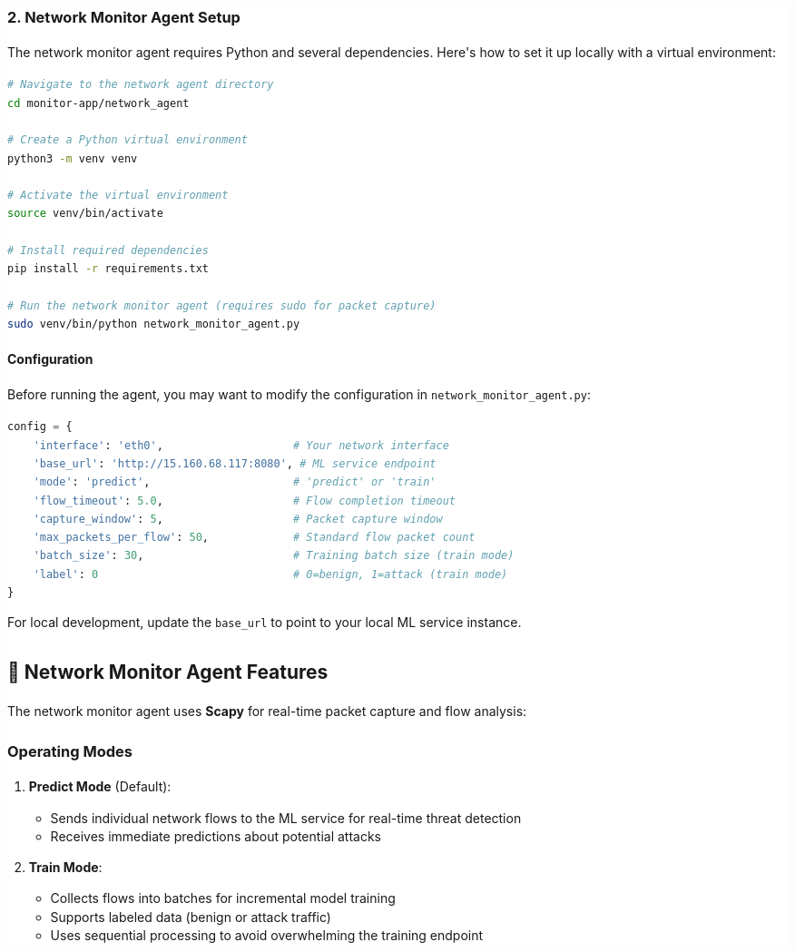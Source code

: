 ### 2. Network Monitor Agent Setup

The network monitor agent requires Python and several dependencies. Here's how to set it up locally with a virtual environment:

```bash
# Navigate to the network agent directory
cd monitor-app/network_agent

# Create a Python virtual environment
python3 -m venv venv

# Activate the virtual environment
source venv/bin/activate

# Install required dependencies
pip install -r requirements.txt

# Run the network monitor agent (requires sudo for packet capture)
sudo venv/bin/python network_monitor_agent.py
```

#### Configuration

Before running the agent, you may want to modify the configuration in `network_monitor_agent.py`:

```python
config = {
    'interface': 'eth0',                    # Your network interface
    'base_url': 'http://15.160.68.117:8080', # ML service endpoint
    'mode': 'predict',                      # 'predict' or 'train'
    'flow_timeout': 5.0,                    # Flow completion timeout
    'capture_window': 5,                    # Packet capture window
    'max_packets_per_flow': 50,             # Standard flow packet count
    'batch_size': 30,                       # Training batch size (train mode)
    'label': 0                              # 0=benign, 1=attack (train mode)
}
```

For local development, update the `base_url` to point to your local ML service instance.

## 🔧 Network Monitor Agent Features

The network monitor agent uses **Scapy** for real-time packet capture and flow analysis:

### Operating Modes

1. **Predict Mode** (Default):
   - Sends individual network flows to the ML service for real-time threat detection
   - Receives immediate predictions about potential attacks

2. **Train Mode**:
   - Collects flows into batches for incremental model training
   - Supports labeled data (benign or attack traffic)
   - Uses sequential processing to avoid overwhelming the training endpoint
